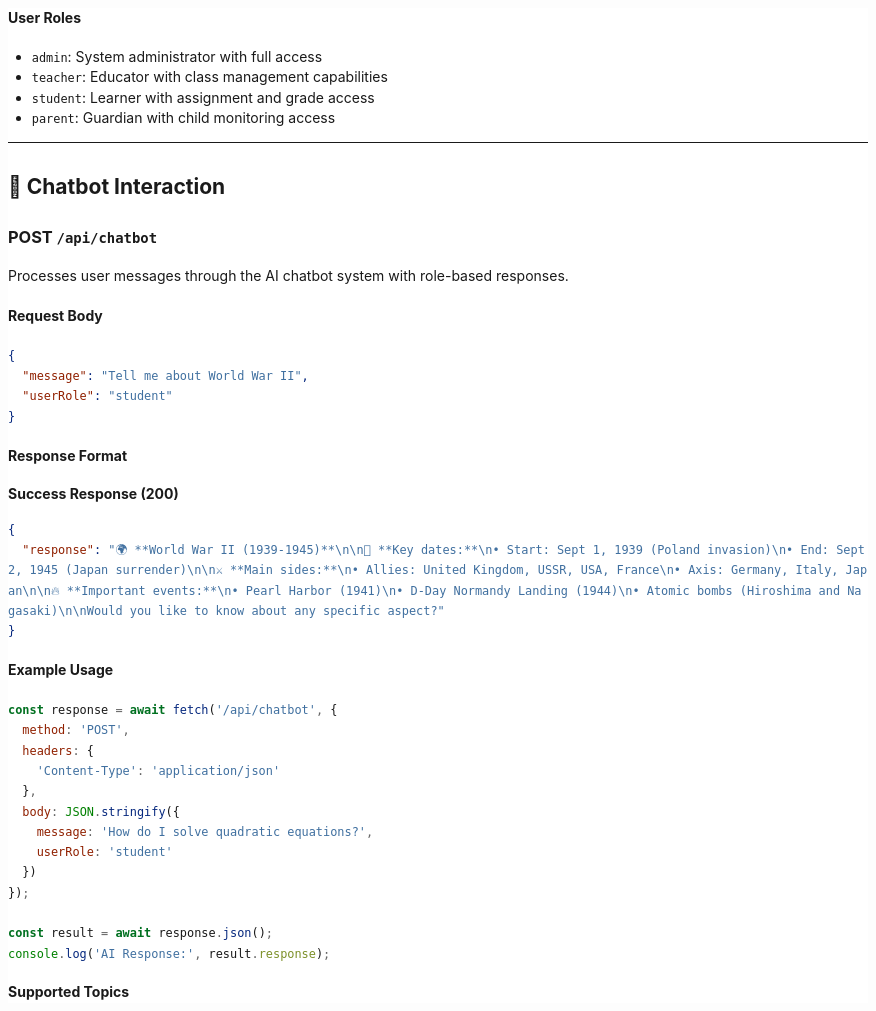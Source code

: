 
#### User Roles
- `admin`: System administrator with full access
- `teacher`: Educator with class management capabilities
- `student`: Learner with assignment and grade access
- `parent`: Guardian with child monitoring access

---

## 🤖 Chatbot Interaction

### POST `/api/chatbot`

Processes user messages through the AI chatbot system with role-based responses.

#### Request Body
```json
{
  "message": "Tell me about World War II",
  "userRole": "student"
}
```

#### Response Format
**Success Response (200)**
```json
{
  "response": "🌍 **World War II (1939-1945)**\n\n📅 **Key dates:**\n• Start: Sept 1, 1939 (Poland invasion)\n• End: Sept 2, 1945 (Japan surrender)\n\n⚔️ **Main sides:**\n• Allies: United Kingdom, USSR, USA, France\n• Axis: Germany, Italy, Japan\n\n🔥 **Important events:**\n• Pearl Harbor (1941)\n• D-Day Normandy Landing (1944)\n• Atomic bombs (Hiroshima and Nagasaki)\n\nWould you like to know about any specific aspect?"
}
```

#### Example Usage
```javascript
const response = await fetch('/api/chatbot', {
  method: 'POST',
  headers: {
    'Content-Type': 'application/json'
  },
  body: JSON.stringify({
    message: 'How do I solve quadratic equations?',
    userRole: 'student'
  })
});

const result = await response.json();
console.log('AI Response:', result.response);
```

#### Supported Topics
